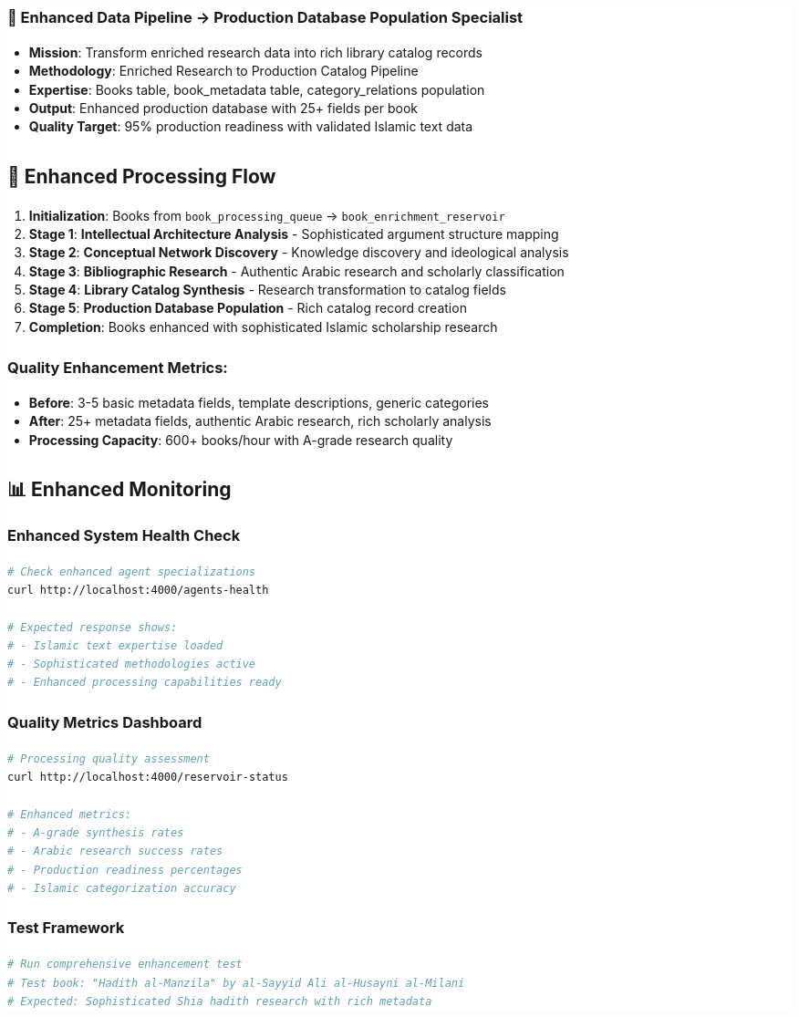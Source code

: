 ### 🔄 Enhanced Data Pipeline → **Production Database Population Specialist**
- **Mission**: Transform enriched research data into rich library catalog records
- **Methodology**: Enriched Research to Production Catalog Pipeline
- **Expertise**: Books table, book_metadata table, category_relations population
- **Output**: Enhanced production database with 25+ fields per book
- **Quality Target**: 95% production readiness with validated Islamic text data

## 🔄 Enhanced Processing Flow

1. **Initialization**: Books from `book_processing_queue` → `book_enrichment_reservoir`
2. **Stage 1**: **Intellectual Architecture Analysis** - Sophisticated argument structure mapping
3. **Stage 2**: **Conceptual Network Discovery** - Knowledge discovery and ideological analysis  
4. **Stage 3**: **Bibliographic Research** - Authentic Arabic research and scholarly classification
5. **Stage 4**: **Library Catalog Synthesis** - Research transformation to catalog fields
6. **Stage 5**: **Production Database Population** - Rich catalog record creation
7. **Completion**: Books enhanced with sophisticated Islamic scholarship research

### **Quality Enhancement Metrics**:
- **Before**: 3-5 basic metadata fields, template descriptions, generic categories
- **After**: 25+ metadata fields, authentic Arabic research, rich scholarly analysis
- **Processing Capacity**: 600+ books/hour with A-grade research quality

## 📊 Enhanced Monitoring

### **Enhanced System Health Check**
```bash
# Check enhanced agent specializations
curl http://localhost:4000/agents-health

# Expected response shows:
# - Islamic text expertise loaded
# - Sophisticated methodologies active  
# - Enhanced processing capabilities ready
```

### **Quality Metrics Dashboard**
```bash
# Processing quality assessment
curl http://localhost:4000/reservoir-status

# Enhanced metrics:
# - A-grade synthesis rates
# - Arabic research success rates
# - Production readiness percentages
# - Islamic categorization accuracy
```

### **Test Framework**
```bash
# Run comprehensive enhancement test
# Test book: "Hadith al-Manzila" by al-Sayyid Ali al-Husayni al-Milani
# Expected: Sophisticated Shia hadith research with rich metadata
```
